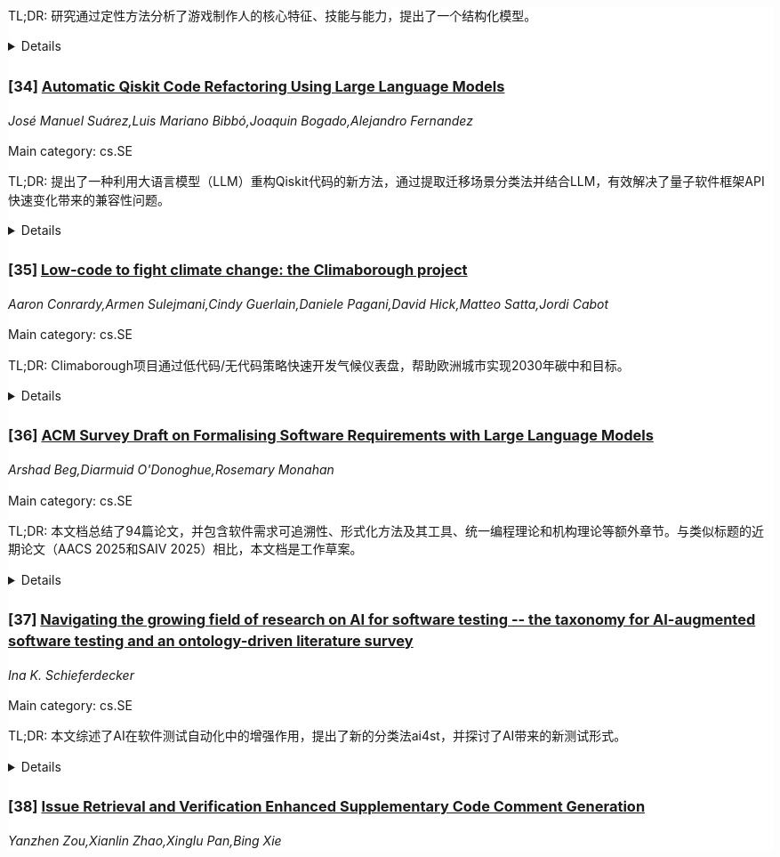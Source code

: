 TL;DR: 研究通过定性方法分析了游戏制作人的核心特征、技能与能力，提出了一个结构化模型。


<details><summary>Details</summary></details>


### [34] [Automatic Qiskit Code Refactoring Using Large Language Models](https://arxiv.org/abs/2506.14535)
*José Manuel Suárez,Luis Mariano Bibbó,Joaquin Bogado,Alejandro Fernandez*

Main category: cs.SE

TL;DR: 提出了一种利用大语言模型（LLM）重构Qiskit代码的新方法，通过提取迁移场景分类法并结合LLM，有效解决了量子软件框架API快速变化带来的兼容性问题。


<details><summary>Details</summary></details>


### [35] [Low-code to fight climate change: the Climaborough project](https://arxiv.org/abs/2506.14623)
*Aaron Conrardy,Armen Sulejmani,Cindy Guerlain,Daniele Pagani,David Hick,Matteo Satta,Jordi Cabot*

Main category: cs.SE

TL;DR: Climaborough项目通过低代码/无代码策略快速开发气候仪表盘，帮助欧洲城市实现2030年碳中和目标。


<details><summary>Details</summary></details>


### [36] [ACM Survey Draft on Formalising Software Requirements with Large Language Models](https://arxiv.org/abs/2506.14627)
*Arshad Beg,Diarmuid O'Donoghue,Rosemary Monahan*

Main category: cs.SE

TL;DR: 本文档总结了94篇论文，并包含软件需求可追溯性、形式化方法及其工具、统一编程理论和机构理论等额外章节。与类似标题的近期论文（AACS 2025和SAIV 2025）相比，本文档是工作草案。


<details><summary>Details</summary></details>


### [37] [Navigating the growing field of research on AI for software testing -- the taxonomy for AI-augmented software testing and an ontology-driven literature survey](https://arxiv.org/abs/2506.14640)
*Ina K. Schieferdecker*

Main category: cs.SE

TL;DR: 本文综述了AI在软件测试自动化中的增强作用，提出了新的分类法ai4st，并探讨了AI带来的新测试形式。


<details><summary>Details</summary></details>


### [38] [Issue Retrieval and Verification Enhanced Supplementary Code Comment Generation](https://arxiv.org/abs/2506.14649)
*Yanzhen Zou,Xianlin Zhao,Xinglu Pan,Bing Xie*
